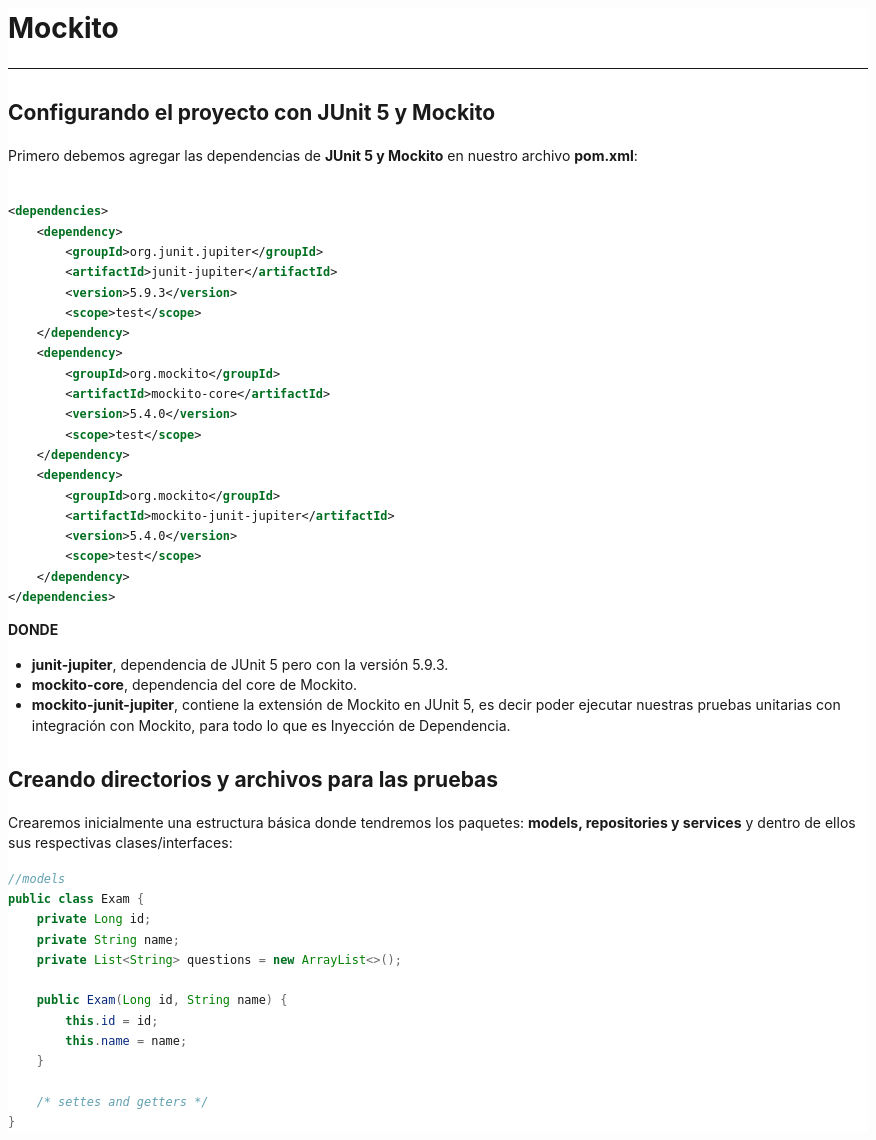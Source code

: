 # Mockito

---

## Configurando el proyecto con JUnit 5 y Mockito

Primero debemos agregar las dependencias de **JUnit 5 y Mockito** en nuestro archivo **pom.xml**:

````xml

<dependencies>
    <dependency>
        <groupId>org.junit.jupiter</groupId>
        <artifactId>junit-jupiter</artifactId>
        <version>5.9.3</version>
        <scope>test</scope>
    </dependency>
    <dependency>
        <groupId>org.mockito</groupId>
        <artifactId>mockito-core</artifactId>
        <version>5.4.0</version>
        <scope>test</scope>
    </dependency>
    <dependency>
        <groupId>org.mockito</groupId>
        <artifactId>mockito-junit-jupiter</artifactId>
        <version>5.4.0</version>
        <scope>test</scope>
    </dependency>
</dependencies>
````

**DONDE**

- **junit-jupiter**, dependencia de JUnit 5 pero con la versión 5.9.3.
- **mockito-core**, dependencia del core de Mockito.
- **mockito-junit-jupiter**, contiene la extensión de Mockito en JUnit 5, es decir poder ejecutar nuestras pruebas
  unitarias con integración con Mockito, para todo lo que es Inyección de Dependencia.

## Creando directorios y archivos para las pruebas

Crearemos inicialmente una estructura básica donde tendremos los paquetes: **models, repositories y services** y dentro
de ellos sus respectivas clases/interfaces:

````java
//models
public class Exam {
    private Long id;
    private String name;
    private List<String> questions = new ArrayList<>();

    public Exam(Long id, String name) {
        this.id = id;
        this.name = name;
    }

    /* settes and getters */
}
````
